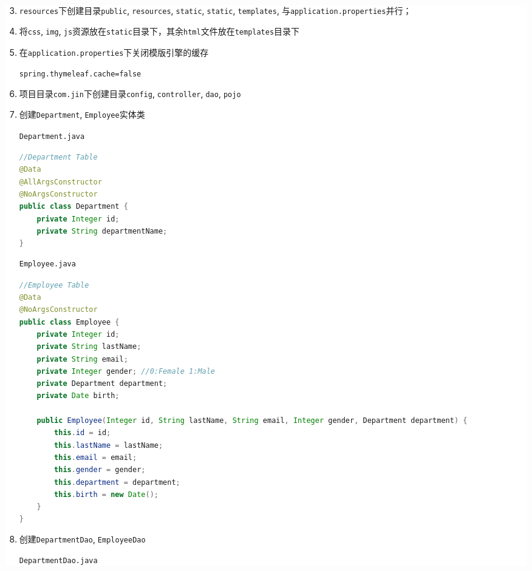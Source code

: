 3. `resources`下创建目录`public`, `resources`, `static`, `static`, `templates`, 与`application.properties`并行；

4. 将`css`, `img`, `js`资源放在`static`目录下，其余`html`文件放在`templates`目录下

5. 在`application.properties`下关闭模版引擎的缓存

   ```properties
   spring.thymeleaf.cache=false
   ```

6. 项目目录`com.jin`下创建目录`config`, `controller`, `dao`, `pojo`

7. 创建`Department`, `Employee`实体类

   `Department.java`

   ```java
   //Department Table
   @Data
   @AllArgsConstructor
   @NoArgsConstructor
   public class Department {
       private Integer id;
       private String departmentName;
   }
   ```

   `Employee.java`

   ```java
   //Employee Table
   @Data
   @NoArgsConstructor
   public class Employee {
       private Integer id;
       private String lastName;
       private String email;
       private Integer gender; //0:Female 1:Male
       private Department department;
       private Date birth;
   
       public Employee(Integer id, String lastName, String email, Integer gender, Department department) {
           this.id = id;
           this.lastName = lastName;
           this.email = email;
           this.gender = gender;
           this.department = department;
           this.birth = new Date();
       }
   }
   ```

8. 创建`DepartmentDao`, `EmployeeDao`

   `DepartmentDao.java`
